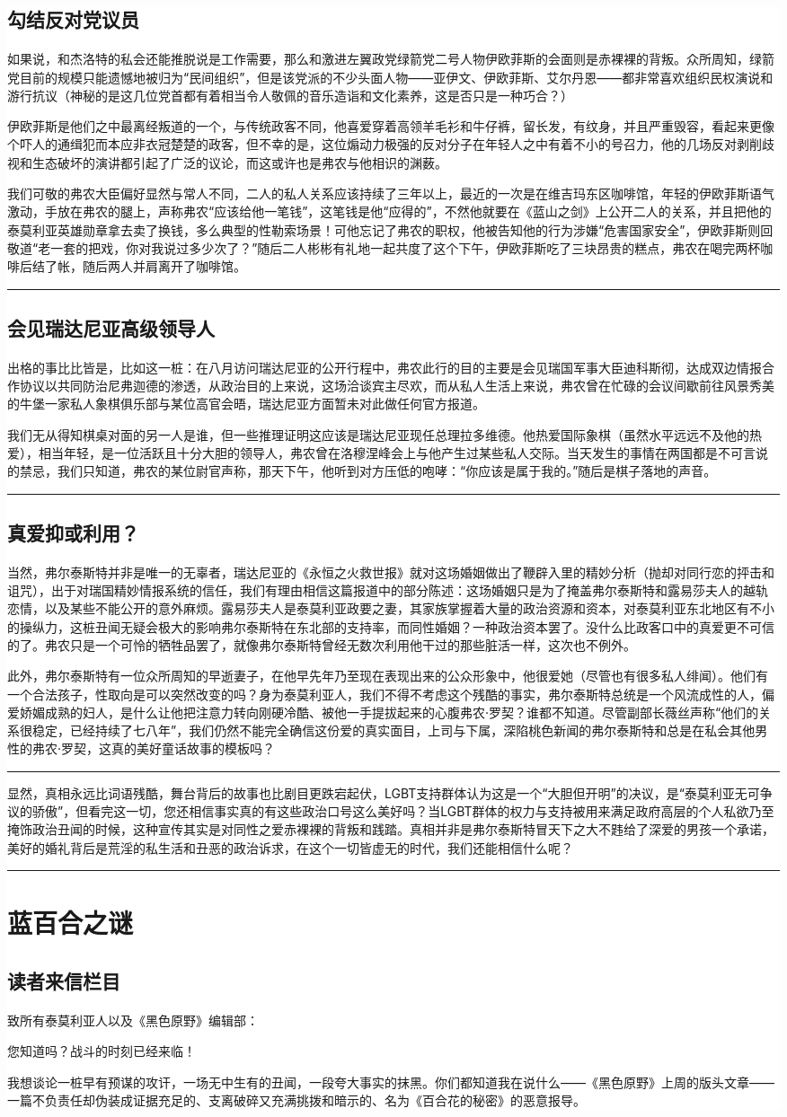 
## 勾结反对党议员

如果说，和杰洛特的私会还能推脱说是工作需要，那么和激进左翼政党绿箭党二号人物伊欧菲斯的会面则是赤裸裸的背叛。众所周知，绿箭党目前的规模只能遗憾地被归为“民间组织”，但是该党派的不少头面人物——亚伊文、伊欧菲斯、艾尔丹恩——都非常喜欢组织民权演说和游行抗议（神秘的是这几位党首都有着相当令人敬佩的音乐造诣和文化素养，这是否只是一种巧合？）

伊欧菲斯是他们之中最离经叛道的一个，与传统政客不同，他喜爱穿着高领羊毛衫和牛仔裤，留长发，有纹身，并且严重毁容，看起来更像个吓人的通缉犯而本应非衣冠楚楚的政客，但不幸的是，这位煽动力极强的反对分子在年轻人之中有着不小的号召力，他的几场反对剥削歧视和生态破坏的演讲都引起了广泛的议论，而这或许也是弗农与他相识的渊薮。

我们可敬的弗农大臣偏好显然与常人不同，二人的私人关系应该持续了三年以上，最近的一次是在维吉玛东区咖啡馆，年轻的伊欧菲斯语气激动，手放在弗农的腿上，声称弗农“应该给他一笔钱”，这笔钱是他“应得的”，不然他就要在《蓝山之剑》上公开二人的关系，并且把他的泰莫利亚英雄勋章拿去卖了换钱，多么典型的性勒索场景！可他忘记了弗农的职权，他被告知他的行为涉嫌“危害国家安全”，伊欧菲斯则回敬道“老一套的把戏，你对我说过多少次了？”随后二人彬彬有礼地一起共度了这个下午，伊欧菲斯吃了三块昂贵的糕点，弗农在喝完两杯咖啡后结了帐，随后两人并肩离开了咖啡馆。

---

## 会见瑞达尼亚高级领导人

出格的事比比皆是，比如这一桩：在八月访问瑞达尼亚的公开行程中，弗农此行的目的主要是会见瑞国军事大臣迪科斯彻，达成双边情报合作协议以共同防治尼弗迦德的渗透，从政治目的上来说，这场洽谈宾主尽欢，而从私人生活上来说，弗农曾在忙碌的会议间歇前往风景秀美的牛堡一家私人象棋俱乐部与某位高官会晤，瑞达尼亚方面暂未对此做任何官方报道。

我们无从得知棋桌对面的另一人是谁，但一些推理证明这应该是瑞达尼亚现任总理拉多维德。他热爱国际象棋（虽然水平远远不及他的热爱），相当年轻，是一位活跃且十分大胆的领导人，弗农曾在洛穆涅峰会上与他产生过某些私人交际。当天发生的事情在两国都是不可言说的禁忌，我们只知道，弗农的某位尉官声称，那天下午，他听到对方压低的咆哮：“你应该是属于我的。”随后是棋子落地的声音。

---

## 真爱抑或利用？

当然，弗尔泰斯特并非是唯一的无辜者，瑞达尼亚的《永恒之火救世报》就对这场婚姻做出了鞭辟入里的精妙分析（抛却对同行恋的抨击和诅咒），出于对瑞国精妙情报系统的信任，我们有理由相信这篇报道中的部分陈述：这场婚姻只是为了掩盖弗尔泰斯特和露易莎夫人的越轨恋情，以及某些不能公开的意外麻烦。露易莎夫人是泰莫利亚政要之妻，其家族掌握着大量的政治资源和资本，对泰莫利亚东北地区有不小的操纵力，这桩丑闻无疑会极大的影响弗尔泰斯特在东北部的支持率，而同性婚姻？一种政治资本罢了。没什么比政客口中的真爱更不可信的了。弗农只是一个可怜的牺牲品罢了，就像弗尔泰斯特曾经无数次利用他干过的那些脏活一样，这次也不例外。

此外，弗尔泰斯特有一位众所周知的早逝妻子，在他早先年乃至现在表现出来的公众形象中，他很爱她（尽管也有很多私人绯闻）。他们有一个合法孩子，性取向是可以突然改变的吗？身为泰莫利亚人，我们不得不考虑这个残酷的事实，弗尔泰斯特总统是一个风流成性的人，偏爱娇媚成熟的妇人，是什么让他把注意力转向刚硬冷酷、被他一手提拔起来的心腹弗农·罗契？谁都不知道。尽管副部长薇丝声称“他们的关系很稳定，已经持续了七八年”，我们仍然不能完全确信这份爱的真实面目，上司与下属，深陷桃色新闻的弗尔泰斯特和总是在私会其他男性的弗农·罗契，这真的美好童话故事的模板吗？

---

显然，真相永远比词语残酷，舞台背后的故事也比剧目更跌宕起伏，LGBT支持群体认为这是一个“大胆但开明”的决议，是“泰莫利亚无可争议的骄傲”，但看完这一切，您还相信事实真的有这些政治口号这么美好吗？当LGBT群体的权力与支持被用来满足政府高层的个人私欲乃至掩饰政治丑闻的时候，这种宣传其实是对同性之爱赤裸裸的背叛和践踏。真相并非是弗尔泰斯特冒天下之大不韪给了深爱的男孩一个承诺，美好的婚礼背后是荒淫的私生活和丑恶的政治诉求，在这个一切皆虚无的时代，我们还能相信什么呢？

---

# 蓝百合之谜

## 读者来信栏目

致所有泰莫利亚人以及《黑色原野》编辑部：

您知道吗？战斗的时刻已经来临！

我想谈论一桩早有预谋的攻讦，一场无中生有的丑闻，一段夸大事实的抹黑。你们都知道我在说什么——《黑色原野》上周的版头文章——一篇不负责任却伪装成证据充足的、支离破碎又充满挑拨和暗示的、名为《百合花的秘密》的恶意报导。
